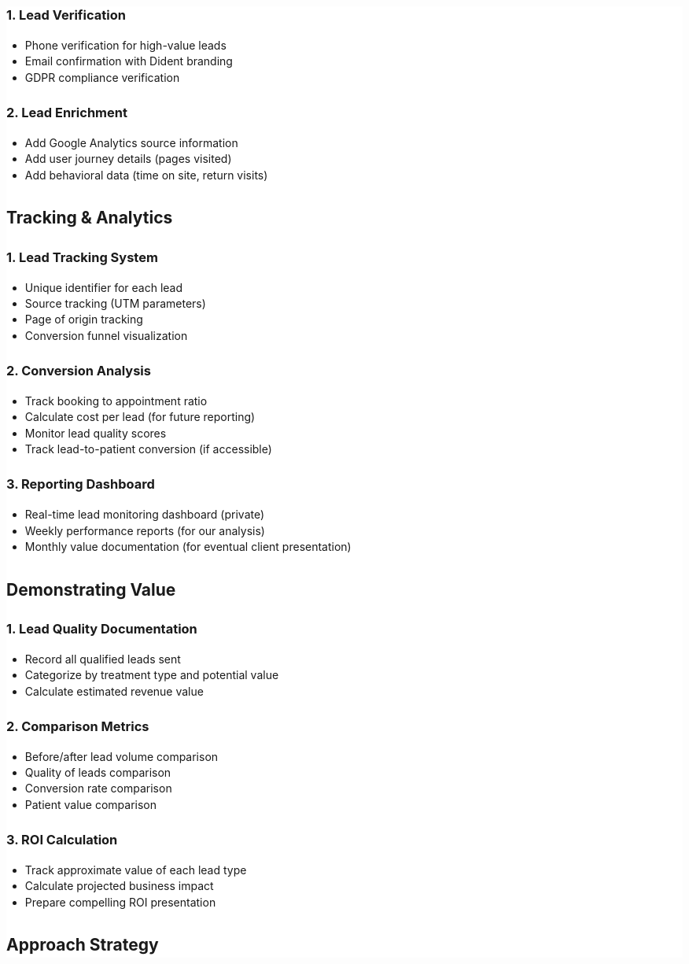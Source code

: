 ### 1. Lead Verification
- Phone verification for high-value leads
- Email confirmation with Dident branding
- GDPR compliance verification

### 2. Lead Enrichment
- Add Google Analytics source information
- Add user journey details (pages visited)
- Add behavioral data (time on site, return visits)

## Tracking & Analytics

### 1. Lead Tracking System
- Unique identifier for each lead
- Source tracking (UTM parameters)
- Page of origin tracking
- Conversion funnel visualization

### 2. Conversion Analysis
- Track booking to appointment ratio
- Calculate cost per lead (for future reporting)
- Monitor lead quality scores
- Track lead-to-patient conversion (if accessible)

### 3. Reporting Dashboard
- Real-time lead monitoring dashboard (private)
- Weekly performance reports (for our analysis)
- Monthly value documentation (for eventual client presentation)

## Demonstrating Value

### 1. Lead Quality Documentation
- Record all qualified leads sent
- Categorize by treatment type and potential value
- Calculate estimated revenue value

### 2. Comparison Metrics
- Before/after lead volume comparison
- Quality of leads comparison
- Conversion rate comparison
- Patient value comparison

### 3. ROI Calculation
- Track approximate value of each lead type
- Calculate projected business impact
- Prepare compelling ROI presentation

## Approach Strategy
